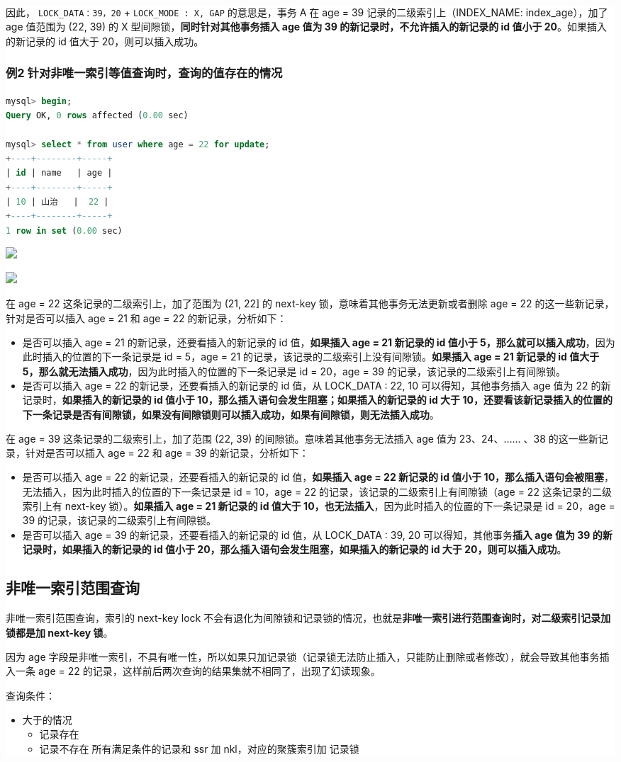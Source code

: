 因此， `LOCK_DATA：39，20` + `LOCK_MODE : X, GAP` 的意思是，事务 A 在 age = 39 记录的二级索引上（INDEX_NAME: index_age），加了 age 值范围为 (22, 39) 的 X 型间隙锁，**同时针对其他事务插入 age 值为 39 的新记录时，不允许插入的新记录的 id 值小于 20**。如果插入的新记录的 id 值大于 20，则可以插入成功。
### 例2 针对非唯一索引等值查询时，查询的值存在的情况

```SQL
mysql> begin;
Query OK, 0 rows affected (0.00 sec)

mysql> select * from user where age = 22 for update;
+----+--------+-----+
| id | name   | age |
+----+--------+-----+
| 10 | 山治   |  22 |
+----+--------+-----+
1 row in set (0.00 sec)
```

![](https://camo.githubusercontent.com/68017c433aa674a4ffbace526900a963f90978857d64ff72f4677582041d023d/68747470733a2f2f63646e2e7869616f6c696e636f64696e672e636f6d2f67682f7869616f6c696e636f6465722f6d7973716c2f2545382541312538432545372542412541372545392539342538312f2545392539442539452545352539342541462545342542382538302545372542342541322545352542432539352545372541442538392545352538302542432545362539462541352545382541462541322545352541442539382545352539432541382e64726177696f2e706e67)

![](https://camo.githubusercontent.com/a5dc10485d9fbb21061ea289e299344b4a6a0c6f5a8e82b70646b20cc9fbeafc/68747470733a2f2f63646e2e7869616f6c696e636f64696e672e636f6d2f67682f7869616f6c696e636f6465722f6d7973716c2f2545382541312538432545372542412541372545392539342538312f2545392539442539452545352539342541462545342542382538302545372542342541322545352542432539352545372541442538392545352538302542432545362539462541352545382541462541322545462542432538382545352541442539382545352539432541382545462542432538392e706e67)

在 age = 22 这条记录的二级索引上，加了范围为 (21, 22] 的 next-key 锁，意味着其他事务无法更新或者删除 age = 22 的这一些新记录，针对是否可以插入 age = 21 和 age = 22 的新记录，分析如下：

  - 是否可以插入 age = 21 的新记录，还要看插入的新记录的 id 值，**如果插入 age = 21 新记录的 id 值小于 5，那么就可以插入成功**，因为此时插入的位置的下一条记录是 id = 5，age = 21 的记录，该记录的二级索引上没有间隙锁。**如果插入 age = 21 新记录的 id 值大于 5，那么就无法插入成功**，因为此时插入的位置的下一条记录是 id = 20，age = 39 的记录，该记录的二级索引上有间隙锁。
  - 是否可以插入 age = 22 的新记录，还要看插入的新记录的 id 值，从 LOCK_DATA : 22, 10 可以得知，其他事务插入 age 值为 22 的新记录时，**如果插入的新记录的 id 值小于 10，那么插入语句会发生阻塞；如果插入的新记录的 id 大于 10，还要看该新记录插入的位置的下一条记录是否有间隙锁，如果没有间隙锁则可以插入成功，如果有间隙锁，则无法插入成功**。

在 age = 39 这条记录的二级索引上，加了范围 (22, 39) 的间隙锁。意味着其他事务无法插入 age 值为 23、24、…… 、38 的这一些新记录，针对是否可以插入 age = 22 和 age = 39 的新记录，分析如下：

  - 是否可以插入 age = 22 的新记录，还要看插入的新记录的 id 值，**如果插入 age = 22 新记录的 id 值小于 10，那么插入语句会被阻塞**，无法插入，因为此时插入的位置的下一条记录是 id = 10，age = 22 的记录，该记录的二级索引上有间隙锁（age = 22 这条记录的二级索引上有 next-key 锁）。**如果插入 age = 21 新记录的 id 值大于 10，也无法插入**，因为此时插入的位置的下一条记录是 id = 20，age = 39 的记录，该记录的二级索引上有间隙锁。
  - 是否可以插入 age = 39 的新记录，还要看插入的新记录的 id 值，从 LOCK_DATA : 39, 20 可以得知，其他事务**插入 age 值为 39 的新记录时，如果插入的新记录的 id 值小于 20，那么插入语句会发生阻塞，如果插入的新记录的 id 大于 20，则可以插入成功**。

## 非唯一索引范围查询

非唯一索引范围查询，索引的 next-key lock 不会有退化为间隙锁和记录锁的情况，也就是**非唯一索引进行范围查询时，对二级索引记录加锁都是加 next-key 锁**。

因为 age 字段是非唯一索引，不具有唯一性，所以如果只加记录锁（记录锁无法防止插入，只能防止删除或者修改），就会导致其他事务插入一条 age = 22 的记录，这样前后两次查询的结果集就不相同了，出现了幻读现象。

查询条件：

- 大于的情况
	- 记录存在
	- 记录不存在
所有满足条件的记录和 ssr 加 nkl，对应的聚簇索引加 记录锁
